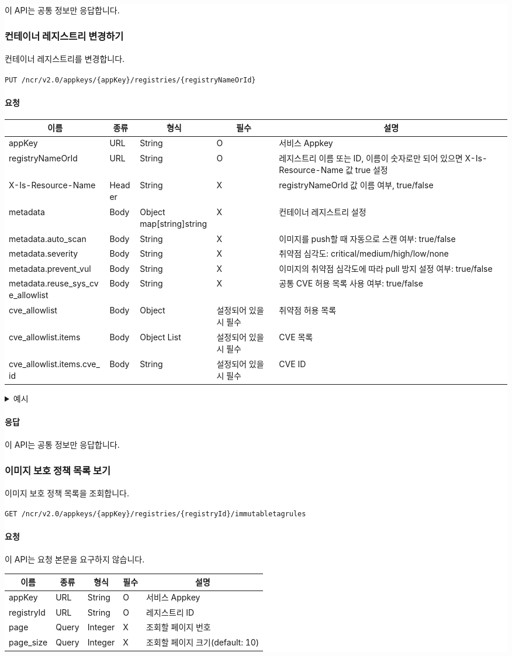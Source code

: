 이 API는 공통 정보만 응답합니다.

### 컨테이너 레지스트리 변경하기

컨테이너 레지스트리를 변경합니다.

```
PUT /ncr/v2.0/appkeys/{appKey}/registries/{registryNameOrId}
```

#### 요청

| 이름 | 종류 | 형식 | 필수 | 설명 |
| --- | --- | --- | --- | --- |
| appKey | URL | String | O | 서비스 Appkey |
| registryNameOrId | URL | String | O | 레지스트리 이름 또는 ID, 이름이 숫자로만 되어 있으면 X-Is-Resource-Name 값 true 설정 |
| X-Is-Resource-Name | Header | String | X | registryNameOrId 값 이름 여부, true/false |
| metadata | Body | Object map[string]string | X | 컨테이너 레지스트리 설정 |
| metadata.auto\_scan | Body | String | X | 이미지를 push할 때 자동으로 스캔 여부: true/false |
| metadata.severity | Body | String | X | 취약점 심각도: critical/medium/high/low/none |
| metadata.prevent\_vul | Body | String | X | 이미지의 취약점 심각도에 따라 pull 방지 설정 여부: true/false |
| metadata.reuse\_sys\_cve\_allowlist | Body | String | X | 공통 CVE 허용 목록 사용 여부: true/false |
| cve\_allowlist | Body | Object | 설정되어 있을 시 필수 | 취약점 허용 목록 |
| cve\_allowlist.items | Body | Object List | 설정되어 있을 시 필수 | CVE 목록 |
| cve\_allowlist.items.cve\_id | Body | String | 설정되어 있을 시 필수 | CVE ID |

<details><summary>예시</summary></details>

#### 응답

이 API는 공통 정보만 응답합니다.

### 이미지 보호 정책 목록 보기

이미지 보호 정책 목록을 조회합니다.

```
GET /ncr/v2.0/appkeys/{appKey}/registries/{registryId}/immutabletagrules
```

#### 요청

이 API는 요청 본문을 요구하지 않습니다.

| 이름 | 종류 | 형식 | 필수 | 설명 |
| --- | --- | --- | --- | --- |
| appKey | URL | String | O | 서비스 Appkey |
| registryId | URL | String | O | 레지스트리 ID |
| page | Query | Integer | X | 조회할 페이지 번호 |
| page\_size | Query | Integer | X | 조회할 페이지 크기(default: 10) |
